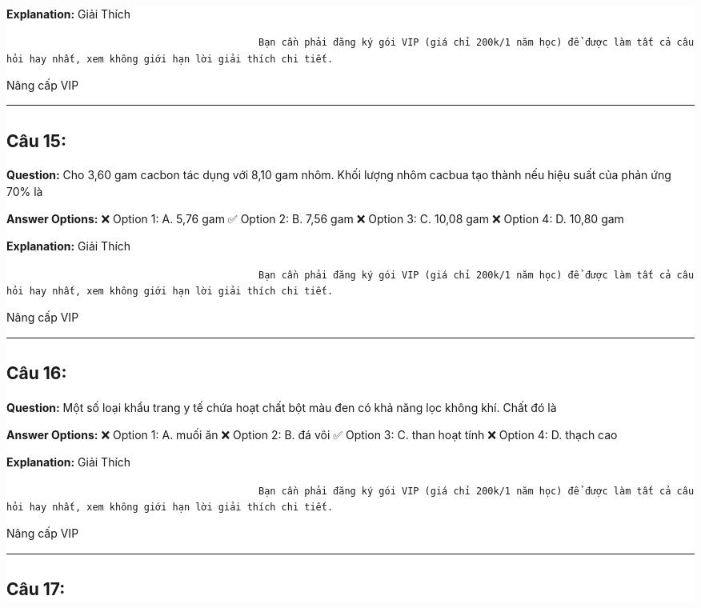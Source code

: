 **Explanation:** Giải Thích




                                                Bạn cần phải đăng ký gói VIP (giá chỉ 200k/1 năm học) để được làm tất cả câu hỏi hay nhất, xem không giới hạn lời giải thích chi tiết.
                                            

Nâng cấp VIP

---

## Câu 15:

**Question:** Cho 3,60 gam cacbon tác dụng với 8,10 gam nhôm. Khối lượng nhôm cacbua tạo thành nếu hiệu suất của phản ứng 70% là

**Answer Options:**
❌ Option 1: A. 5,76 gam
✅ Option 2: B. 7,56 gam
❌ Option 3: C. 10,08 gam
❌ Option 4: D. 10,80 gam

**Explanation:** Giải Thích




                                                Bạn cần phải đăng ký gói VIP (giá chỉ 200k/1 năm học) để được làm tất cả câu hỏi hay nhất, xem không giới hạn lời giải thích chi tiết.
                                            

Nâng cấp VIP

---

## Câu 16:

**Question:** Một số loại khẩu trang y tế chứa hoạt chất bột màu đen có khả năng lọc không khí. Chất đó là

**Answer Options:**
❌ Option 1: A. muối ăn
❌ Option 2: B. đá vôi
✅ Option 3: C. than hoạt tính
❌ Option 4: D. thạch cao

**Explanation:** Giải Thích




                                                Bạn cần phải đăng ký gói VIP (giá chỉ 200k/1 năm học) để được làm tất cả câu hỏi hay nhất, xem không giới hạn lời giải thích chi tiết.
                                            

Nâng cấp VIP

---

## Câu 17:
